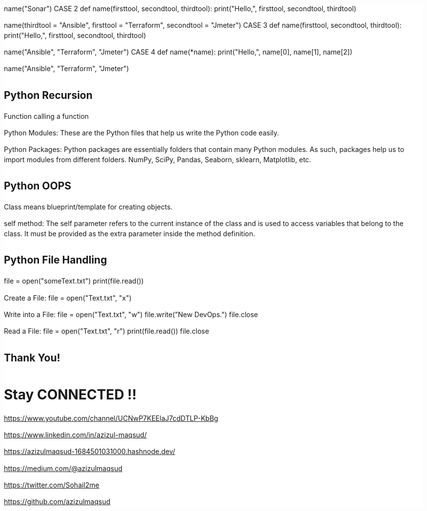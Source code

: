 name("Sonar")
CASE 2
def name(firsttool, secondtool, thirdtool): print("Hello,", firsttool, secondtool, thirdtool)

name(thirdtool = "Ansible", firsttool = "Terraform", secondtool = "Jmeter")
CASE 3
def name(firsttool, secondtool, thirdtool): print("Hello,", firsttool, secondtool, thirdtool)

name("Ansible", "Terraform", "Jmeter")
CASE 4
def name(*name):
print("Hello,", name[0], name[1], name[2])

name("Ansible", "Terraform", "Jmeter")


## Python Recursion
Function calling a function

Python Modules: These are the Python files that help us write the Python code easily.

Python Packages: Python packages are essentially folders that contain many Python modules. As such, packages help us to import modules from different folders.
  NumPy, SciPy, Pandas, Seaborn, sklearn, Matplotlib, etc.


## Python OOPS
Class means blueprint/template for creating objects.

self method: The self parameter refers to the current instance of the class and is used to access variables that belong to the class. It must be provided as the extra parameter inside the method definition.


## Python File Handling
file = open("someText.txt")
print(file.read())

Create a File: file = open("Text.txt", "x")

Write into a File:
file = open("Text.txt", "w") 
file.write(”New DevOps.") 
file.close

Read a File:
file = open("Text.txt", "r") 
print(file.read()) 
file.close

## Thank You! 
# Stay CONNECTED !!

https://www.youtube.com/channel/UCNwP7KEElaJ7cdDTLP-KbBg

https://www.linkedin.com/in/azizul-maqsud/

https://azizulmaqsud-1684501031000.hashnode.dev/

https://medium.com/@azizulmaqsud

https://twitter.com/Sohail2me

https://github.com/azizulmaqsud
